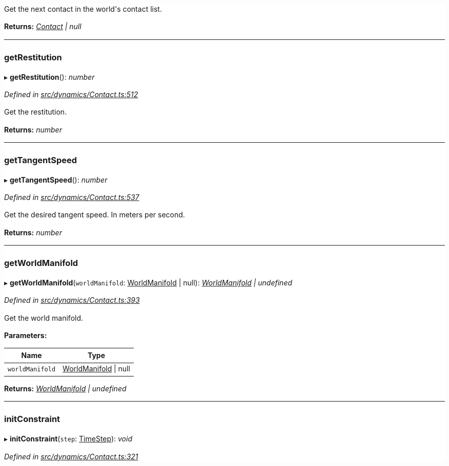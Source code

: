 Get the next contact in the world's contact list.

**Returns:** *[Contact](contact.md) | null*

___

###  getRestitution

▸ **getRestitution**(): *number*

*Defined in [src/dynamics/Contact.ts:512](https://github.com/shakiba/planck.js/blob/6ab76c7/src/dynamics/Contact.ts#L512)*

Get the restitution.

**Returns:** *number*

___

###  getTangentSpeed

▸ **getTangentSpeed**(): *number*

*Defined in [src/dynamics/Contact.ts:537](https://github.com/shakiba/planck.js/blob/6ab76c7/src/dynamics/Contact.ts#L537)*

Get the desired tangent speed. In meters per second.

**Returns:** *number*

___

###  getWorldManifold

▸ **getWorldManifold**(`worldManifold`: [WorldManifold](worldmanifold.md) | null): *[WorldManifold](worldmanifold.md) | undefined*

*Defined in [src/dynamics/Contact.ts:393](https://github.com/shakiba/planck.js/blob/6ab76c7/src/dynamics/Contact.ts#L393)*

Get the world manifold.

**Parameters:**

Name | Type |
------ | ------ |
`worldManifold` | [WorldManifold](worldmanifold.md) &#124; null |

**Returns:** *[WorldManifold](worldmanifold.md) | undefined*

___

###  initConstraint

▸ **initConstraint**(`step`: [TimeStep](timestep.md)): *void*

*Defined in [src/dynamics/Contact.ts:321](https://github.com/shakiba/planck.js/blob/6ab76c7/src/dynamics/Contact.ts#L321)*
